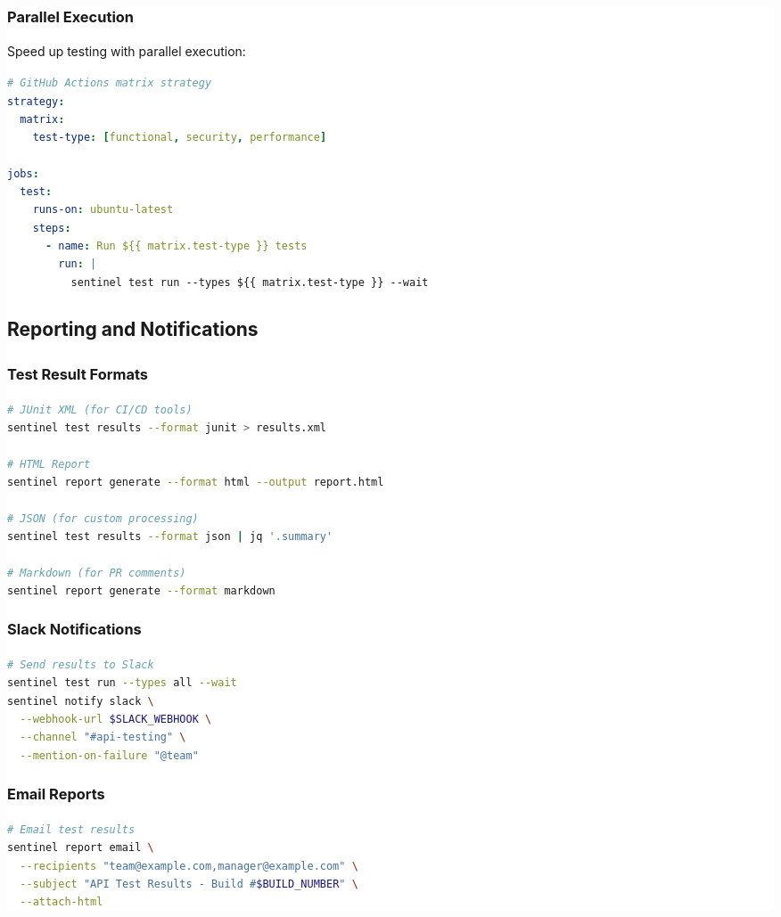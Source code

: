 ### Parallel Execution

Speed up testing with parallel execution:

```yaml
# GitHub Actions matrix strategy
strategy:
  matrix:
    test-type: [functional, security, performance]
    
jobs:
  test:
    runs-on: ubuntu-latest
    steps:
      - name: Run ${{ matrix.test-type }} tests
        run: |
          sentinel test run --types ${{ matrix.test-type }} --wait
```

## Reporting and Notifications

### Test Result Formats

```bash
# JUnit XML (for CI/CD tools)
sentinel test results --format junit > results.xml

# HTML Report
sentinel report generate --format html --output report.html

# JSON (for custom processing)
sentinel test results --format json | jq '.summary'

# Markdown (for PR comments)
sentinel report generate --format markdown
```

### Slack Notifications

```bash
# Send results to Slack
sentinel test run --types all --wait
sentinel notify slack \
  --webhook-url $SLACK_WEBHOOK \
  --channel "#api-testing" \
  --mention-on-failure "@team"
```

### Email Reports

```bash
# Email test results
sentinel report email \
  --recipients "team@example.com,manager@example.com" \
  --subject "API Test Results - Build #$BUILD_NUMBER" \
  --attach-html
```
